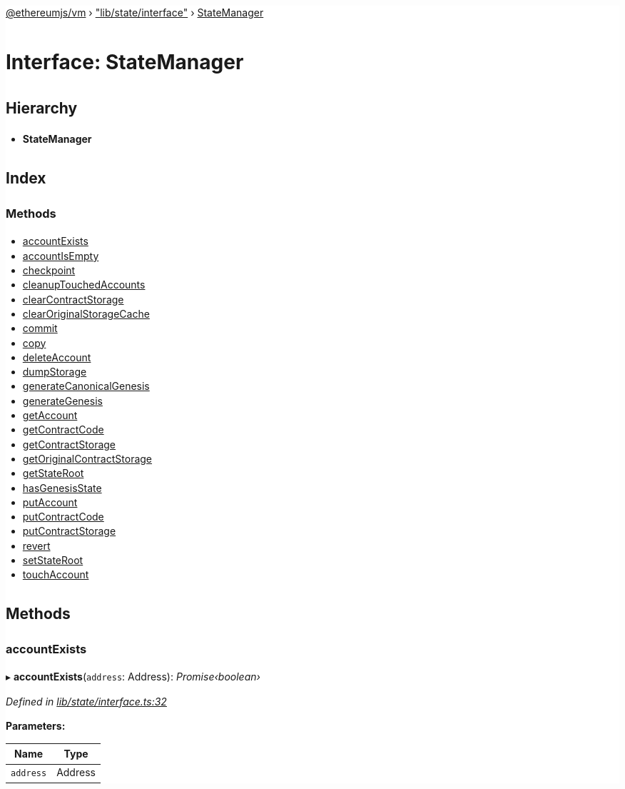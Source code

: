 [@ethereumjs/vm](../README.md) › ["lib/state/interface"](../modules/_lib_state_interface_.md) › [StateManager](_lib_state_interface_.statemanager.md)

# Interface: StateManager

## Hierarchy

* **StateManager**

## Index

### Methods

* [accountExists](_lib_state_interface_.statemanager.md#accountexists)
* [accountIsEmpty](_lib_state_interface_.statemanager.md#accountisempty)
* [checkpoint](_lib_state_interface_.statemanager.md#checkpoint)
* [cleanupTouchedAccounts](_lib_state_interface_.statemanager.md#cleanuptouchedaccounts)
* [clearContractStorage](_lib_state_interface_.statemanager.md#clearcontractstorage)
* [clearOriginalStorageCache](_lib_state_interface_.statemanager.md#clearoriginalstoragecache)
* [commit](_lib_state_interface_.statemanager.md#commit)
* [copy](_lib_state_interface_.statemanager.md#copy)
* [deleteAccount](_lib_state_interface_.statemanager.md#deleteaccount)
* [dumpStorage](_lib_state_interface_.statemanager.md#dumpstorage)
* [generateCanonicalGenesis](_lib_state_interface_.statemanager.md#generatecanonicalgenesis)
* [generateGenesis](_lib_state_interface_.statemanager.md#generategenesis)
* [getAccount](_lib_state_interface_.statemanager.md#getaccount)
* [getContractCode](_lib_state_interface_.statemanager.md#getcontractcode)
* [getContractStorage](_lib_state_interface_.statemanager.md#getcontractstorage)
* [getOriginalContractStorage](_lib_state_interface_.statemanager.md#getoriginalcontractstorage)
* [getStateRoot](_lib_state_interface_.statemanager.md#getstateroot)
* [hasGenesisState](_lib_state_interface_.statemanager.md#hasgenesisstate)
* [putAccount](_lib_state_interface_.statemanager.md#putaccount)
* [putContractCode](_lib_state_interface_.statemanager.md#putcontractcode)
* [putContractStorage](_lib_state_interface_.statemanager.md#putcontractstorage)
* [revert](_lib_state_interface_.statemanager.md#revert)
* [setStateRoot](_lib_state_interface_.statemanager.md#setstateroot)
* [touchAccount](_lib_state_interface_.statemanager.md#touchaccount)

## Methods

###  accountExists

▸ **accountExists**(`address`: Address): *Promise‹boolean›*

*Defined in [lib/state/interface.ts:32](https://github.com/ethereumjs/ethereumjs-vm/blob/master/packages/vm/lib/state/interface.ts#L32)*

**Parameters:**

Name | Type |
------ | ------ |
`address` | Address |
